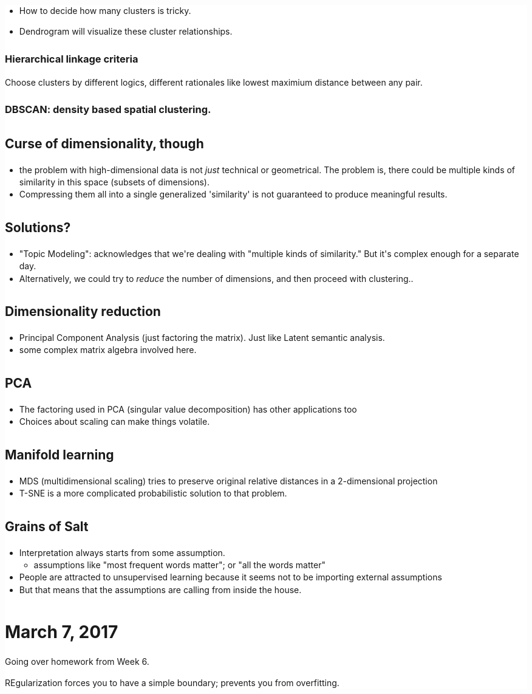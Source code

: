- How to decide how many clusters is tricky.

- Dendrogram will visualize these cluster relationships.

### Hierarchical linkage criteria

Choose clusters by different logics, different rationales like lowest maximium distance between any pair. 

### DBSCAN: density based spatial clustering.  

## Curse of dimensionality, though
- the problem with high-dimensional data is not *just* technical or geometrical. The problem is, there could be multiple kinds of similarity in this space (subsets of dimensions).
- Compressing them all into a single generalized 'similarity' is not guaranteed to produce meaningful results.

## Solutions? 
- "Topic Modeling": acknowledges that we're dealing with "multiple kinds of similarity." But it's complex enough for a separate day.
- Alternatively, we could try to _reduce_ the number of dimensions, and then proceed with clustering..

## Dimensionality reduction
- Principal Component Analysis (just factoring the matrix). Just like Latent semantic analysis.
- some complex matrix algebra involved here.  

## PCA
- The factoring used in PCA (singular value decomposition) has other applications too
- Choices about scaling can make things volatile.  

## Manifold learning
- MDS (multidimensional scaling) tries to preserve original relative distances in a 2-dimensional projection
- T-SNE is a more complicated probabilistic solution to that problem.

## Grains of Salt
- Interpretation always starts from some assumption.
	- assumptions like "most frequent words matter"; or "all the words matter"
- People are attracted to unsupervised learning because it seems not to be importing external assumptions
- But that means that the assumptions are calling from inside the house.

# March 7, 2017
Going over homework from Week 6. 

REgularization forces you to have a simple boundary; prevents you from overfitting. 

